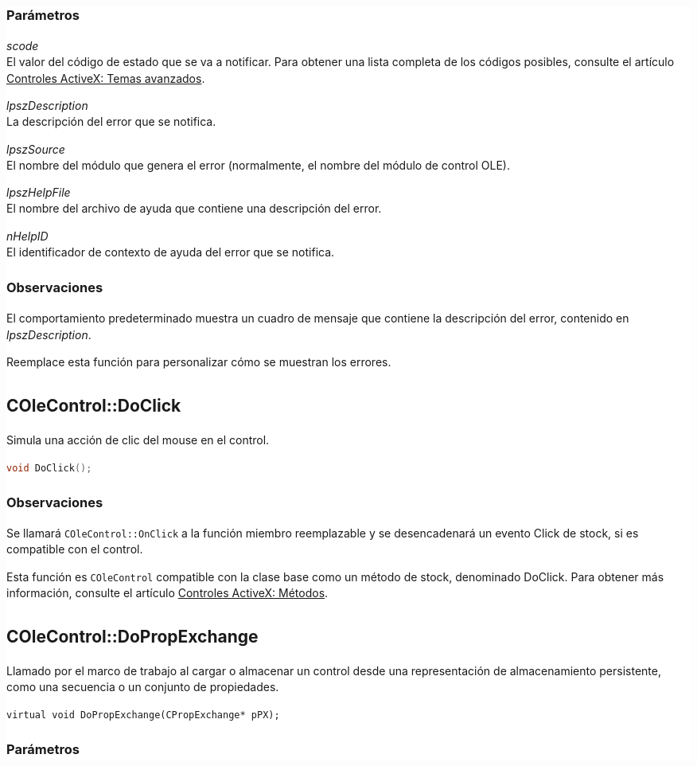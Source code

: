### <a name="parameters"></a>Parámetros

*scode*<br/>
El valor del código de estado que se va a notificar. Para obtener una lista completa de los códigos posibles, consulte el artículo [Controles ActiveX: Temas avanzados](../../mfc/mfc-activex-controls-advanced-topics.md).

*lpszDescription*<br/>
La descripción del error que se notifica.

*lpszSource*<br/>
El nombre del módulo que genera el error (normalmente, el nombre del módulo de control OLE).

*lpszHelpFile*<br/>
El nombre del archivo de ayuda que contiene una descripción del error.

*nHelpID*<br/>
El identificador de contexto de ayuda del error que se notifica.

### <a name="remarks"></a>Observaciones

El comportamiento predeterminado muestra un cuadro de mensaje que contiene la descripción del error, contenido en *lpszDescription*.

Reemplace esta función para personalizar cómo se muestran los errores.

## <a name="colecontroldoclick"></a><a name="doclick"></a>COleControl::DoClick

Simula una acción de clic del mouse en el control.

```cpp
void DoClick();
```

### <a name="remarks"></a>Observaciones

Se llamará `COleControl::OnClick` a la función miembro reemplazable y se desencadenará un evento Click de stock, si es compatible con el control.

Esta función es `COleControl` compatible con la clase base como un método de stock, denominado DoClick. Para obtener más información, consulte el artículo [Controles ActiveX: Métodos](../../mfc/mfc-activex-controls-methods.md).

## <a name="colecontroldopropexchange"></a><a name="dopropexchange"></a>COleControl::DoPropExchange

Llamado por el marco de trabajo al cargar o almacenar un control desde una representación de almacenamiento persistente, como una secuencia o un conjunto de propiedades.

```
virtual void DoPropExchange(CPropExchange* pPX);
```

### <a name="parameters"></a>Parámetros
